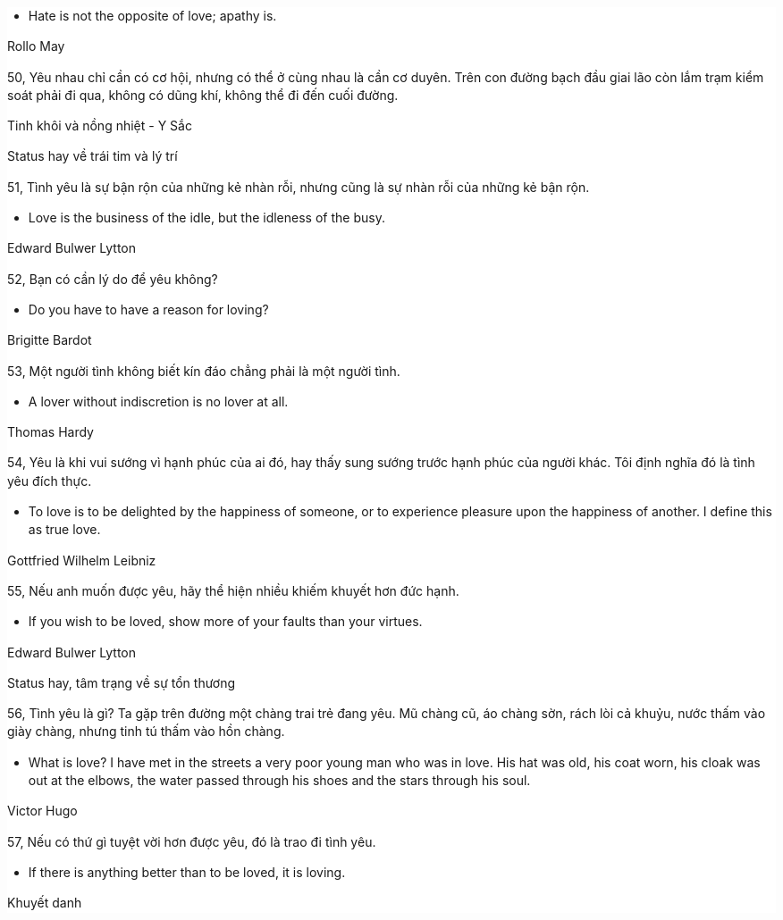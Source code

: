 - Hate is not the opposite of love; apathy is.

Rollo May

50, Yêu nhau chỉ cần có cơ hội, nhưng có thể ở cùng nhau là cần cơ duyên.
Trên con đường bạch đầu giai lão còn lắm trạm kiểm soát phải đi qua, không
có dũng khí, không thể đi đến cuối đường.

Tinh khôi và nồng nhiệt - Y Sắc

Status hay về trái tim và lý trí

51, Tình yêu là sự bận rộn của những kẻ nhàn rỗi, nhưng cũng là sự nhàn
rỗi của những kẻ bận rộn.

- Love is the business of the idle, but the idleness of the busy.

Edward Bulwer Lytton

52, Bạn có cần lý do để yêu không?

- Do you have to have a reason for loving?

Brigitte Bardot

53, Một người tình không biết kín đáo chẳng phải là một người tình.

- A lover without indiscretion is no lover at all.

Thomas Hardy

54, Yêu là khi vui sướng vì hạnh phúc của ai đó, hay thấy sung sướng trước
hạnh phúc của người khác. Tôi định nghĩa đó là tình yêu đích thực.

- To love is to be delighted by the happiness of someone, or to experience
pleasure upon the happiness of another. I define this as true love.

Gottfried Wilhelm Leibniz

55, Nếu anh muốn được yêu, hãy thể hiện nhiều khiếm khuyết hơn đức hạnh.

- If you wish to be loved, show more of your faults than your virtues.

Edward Bulwer Lytton

Status hay, tâm trạng về sự tổn thương

56, Tình yêu là gì? Ta gặp trên đường một chàng trai trẻ đang yêu. Mũ chàng
cũ, áo chàng sờn, rách lòi cả khuỷu, nước thấm vào giày chàng, nhưng tinh
tú thấm vào hồn chàng.

- What is love? I have met in the streets a very poor young man who was
in love. His hat was old, his coat worn, his cloak was out at the elbows,
the water passed through his shoes and the stars through his soul.

Victor Hugo

57, Nếu có thứ gì tuyệt vời hơn được yêu, đó là trao đi tình yêu.

- If there is anything better than to be loved, it is loving.

Khuyết danh
